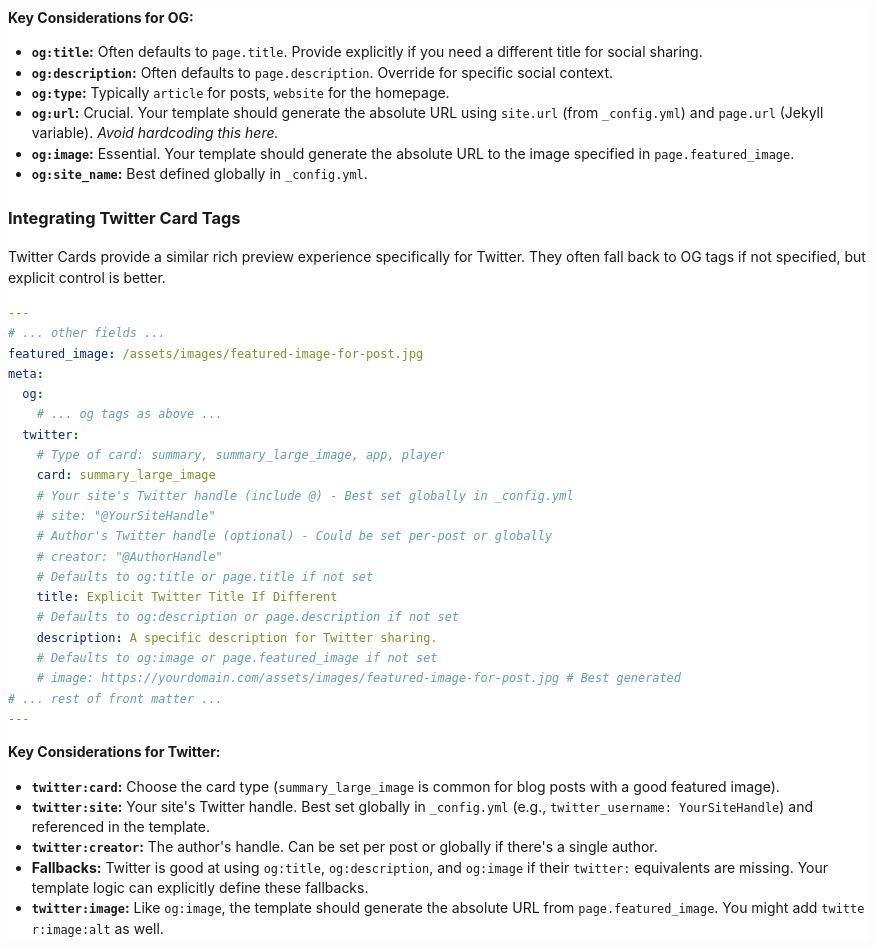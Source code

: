 **Key Considerations for OG:**

* **`og:title`:** Often defaults to `page.title`. Provide explicitly if you need a different title for social sharing.
* **`og:description`:** Often defaults to `page.description`. Override for specific social context.
* **`og:type`:** Typically `article` for posts, `website` for the homepage.
* **`og:url`:** Crucial. Your template should generate the absolute URL using `site.url` (from `_config.yml`) and `page.url` (Jekyll variable). *Avoid hardcoding this here.*
* **`og:image`:** Essential. Your template should generate the absolute URL to the image specified in `page.featured_image`.
* **`og:site_name`:** Best defined globally in `_config.yml`.

### Integrating Twitter Card Tags

Twitter Cards provide a similar rich preview experience specifically for Twitter. They often fall back to OG tags if not specified, but explicit control is better.

```yaml
---
# ... other fields ...
featured_image: /assets/images/featured-image-for-post.jpg
meta:
  og:
    # ... og tags as above ...
  twitter:
    # Type of card: summary, summary_large_image, app, player
    card: summary_large_image
    # Your site's Twitter handle (include @) - Best set globally in _config.yml
    # site: "@YourSiteHandle"
    # Author's Twitter handle (optional) - Could be set per-post or globally
    # creator: "@AuthorHandle"
    # Defaults to og:title or page.title if not set
    title: Explicit Twitter Title If Different
    # Defaults to og:description or page.description if not set
    description: A specific description for Twitter sharing.
    # Defaults to og:image or page.featured_image if not set
    # image: https://yourdomain.com/assets/images/featured-image-for-post.jpg # Best generated
# ... rest of front matter ...
---
```

**Key Considerations for Twitter:**

* **`twitter:card`:** Choose the card type (`summary_large_image` is common for blog posts with a good featured image).
* **`twitter:site`:** Your site's Twitter handle. Best set globally in `_config.yml` (e.g., `twitter_username: YourSiteHandle`) and referenced in the template.
* **`twitter:creator`:** The author's handle. Can be set per post or globally if there's a single author.
* **Fallbacks:** Twitter is good at using `og:title`, `og:description`, and `og:image` if their `twitter:` equivalents are missing. Your template logic can explicitly define these fallbacks.
* **`twitter:image`:** Like `og:image`, the template should generate the absolute URL from `page.featured_image`. You might add `twitter:image:alt` as well.
